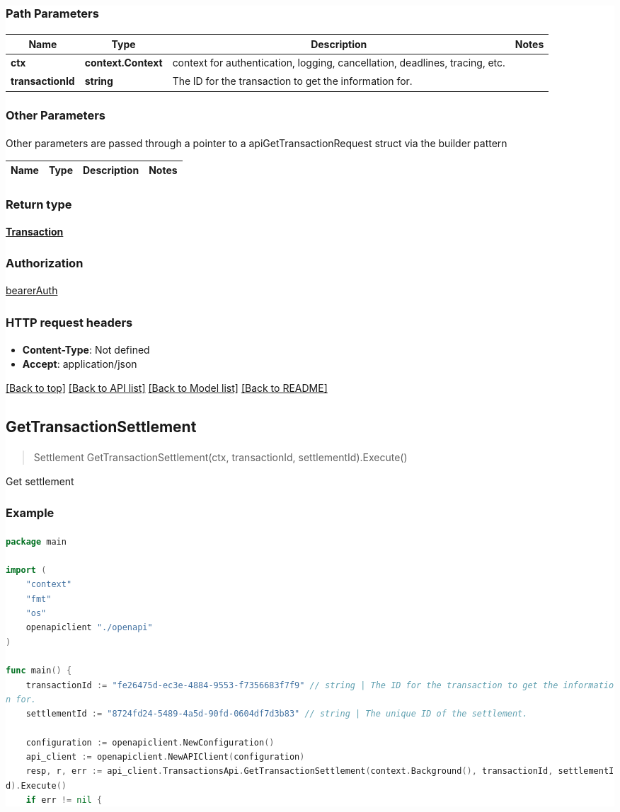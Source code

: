 ### Path Parameters


Name | Type | Description  | Notes
------------- | ------------- | ------------- | -------------
**ctx** | **context.Context** | context for authentication, logging, cancellation, deadlines, tracing, etc.
**transactionId** | **string** | The ID for the transaction to get the information for. | 

### Other Parameters

Other parameters are passed through a pointer to a apiGetTransactionRequest struct via the builder pattern


Name | Type | Description  | Notes
------------- | ------------- | ------------- | -------------


### Return type

[**Transaction**](Transaction.md)

### Authorization

[bearerAuth](../README.md#bearerAuth)

### HTTP request headers

- **Content-Type**: Not defined
- **Accept**: application/json

[[Back to top]](#) [[Back to API list]](../README.md#documentation-for-api-endpoints)
[[Back to Model list]](../README.md#documentation-for-models)
[[Back to README]](../README.md)


## GetTransactionSettlement

> Settlement GetTransactionSettlement(ctx, transactionId, settlementId).Execute()

Get settlement



### Example

```go
package main

import (
    "context"
    "fmt"
    "os"
    openapiclient "./openapi"
)

func main() {
    transactionId := "fe26475d-ec3e-4884-9553-f7356683f7f9" // string | The ID for the transaction to get the information for.
    settlementId := "8724fd24-5489-4a5d-90fd-0604df7d3b83" // string | The unique ID of the settlement.

    configuration := openapiclient.NewConfiguration()
    api_client := openapiclient.NewAPIClient(configuration)
    resp, r, err := api_client.TransactionsApi.GetTransactionSettlement(context.Background(), transactionId, settlementId).Execute()
    if err != nil {
```
